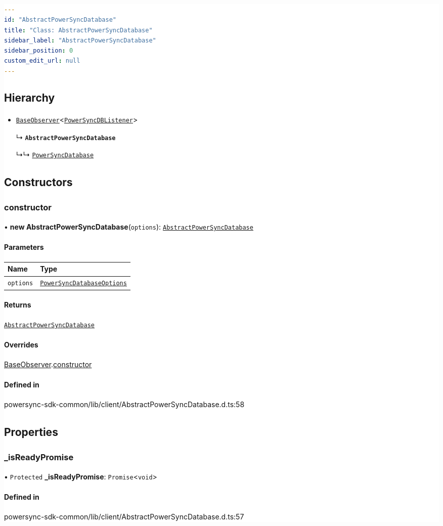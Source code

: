 ```yaml
---
id: "AbstractPowerSyncDatabase"
title: "Class: AbstractPowerSyncDatabase"
sidebar_label: "AbstractPowerSyncDatabase"
sidebar_position: 0
custom_edit_url: null
---
```


## Hierarchy

- [`BaseObserver`](BaseObserver.md)<[`PowerSyncDBListener`](../interfaces/PowerSyncDBListener.md)\>

  ↳ **`AbstractPowerSyncDatabase`**

  ↳↳ [`PowerSyncDatabase`](PowerSyncDatabase.md)

## Constructors

### constructor

• **new AbstractPowerSyncDatabase**(`options`): [`AbstractPowerSyncDatabase`](AbstractPowerSyncDatabase.md)

#### Parameters

| Name | Type |
| :------ | :------ |
| `options` | [`PowerSyncDatabaseOptions`](../interfaces/PowerSyncDatabaseOptions.md) |

#### Returns

[`AbstractPowerSyncDatabase`](AbstractPowerSyncDatabase.md)

#### Overrides

[BaseObserver](BaseObserver.md).[constructor](BaseObserver.md#constructor)

#### Defined in

powersync-sdk-common/lib/client/AbstractPowerSyncDatabase.d.ts:58

## Properties

### \_isReadyPromise

• `Protected` **\_isReadyPromise**: `Promise`<`void`\>

#### Defined in

powersync-sdk-common/lib/client/AbstractPowerSyncDatabase.d.ts:57
